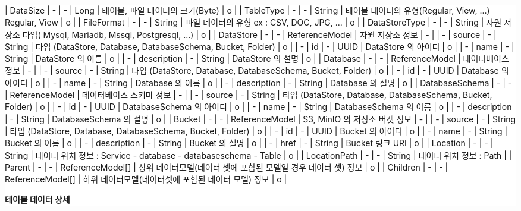 | DataSize           | -           | -         | Long             | 테이블, 파일 데이터의 크기(Byte)                                             |          o          |
| TableType          | -           | -         | String           | 테이블 데이터의 유형(Regular, View, ...) Regular, View                       |          o          |
| FileFormat         | -           | -         | String           | 파일 데이터의 유형 ex : CSV, DOC, JPG, ...                                   |          o          |
| DataStoreType      | -           | -         | String           | 자원 저장소 타입( Mysql, Mariadb, Mssql, Postgresql, ...)                    |          o          |
| DataStore          | -           | -         | ReferenceModel   | 자원 저장소 정보                                                             |          -          |
| -                  | source      | -         | String           | 타입 (DataStore, Database, DatabaseSchema, Bucket, Folder)                   |          o          |
| -                  | id          | -         | UUID             | DataStore 의 아이디                                                          |          o          |
| -                  | name        | -         | String           | DataStore 의 이름                                                            |          o          |
| -                  | description | -         | String           | DataStore 의 설명                                                            |          o          |
| Database           | -           | -         | ReferenceModel   | 데이터베이스 정보                                                            |          -          |
| -                  | source      | -         | String           | 타입 (DataStore, Database, DatabaseSchema, Bucket, Folder)                   |          o          |
| -                  | id          | -         | UUID             | Database 의 아이디                                                           |          o          |
| -                  | name        | -         | String           | Database 의 이름                                                             |          o          |
| -                  | description | -         | String           | Database 의 설명                                                             |          o          |
| DatabaseSchema     | -           | -         | ReferenceModel   | 데이터베이스 스키마 정보                                                     |          -          |
| -                  | source      | -         | String           | 타입 (DataStore, Database, DatabaseSchema, Bucket, Folder)                   |          o          |
| -                  | id          | -         | UUID             | DatabaseSchema 의 아이디                                                     |          o          |
| -                  | name        | -         | String           | DatabaseSchema 의 이름                                                       |          o          |
| -                  | description | -         | String           | DatabaseSchema 의 설명                                                       |          o          |
| Bucket             | -           | -         | ReferenceModel   | S3, MinIO 의 저장소 버켓 정보                                                |          -          |
| -                  | source      | -         | String           | 타입 (DataStore, Database, DatabaseSchema, Bucket, Folder)                   |          o          |
| -                  | id          | -         | UUID             | Bucket 의 아이디                                                             |          o          |
| -                  | name        | -         | String           | Bucket 의 이름                                                               |          o          |
| -                  | description | -         | String           | Bucket 의 설명                                                               |          o          |
| -                  | href        | -         | String           | Bucket  링크 URI                                                             |          o          |
| Location           | -           | -         | String           | 데이터 위치 정보 : Service - database - databaseschema - Table               |          o          |
| LocationPath       | -           | -         | String           | 데이터 위치 정보 : Path                                                      |
| Parent             | -           | -         | ReferenceModel[] | 상위 데이터모델(데이터 셋에 포함된 모델일 경우 데이터 셋) 정보               |          o          |
| Children           | -           | -         | ReferenceModel[] | 하위 데이터모델(데이터셋에 포함된 데이터 모델) 정보                          |          o          |

**테이블 데이터 상세**  

